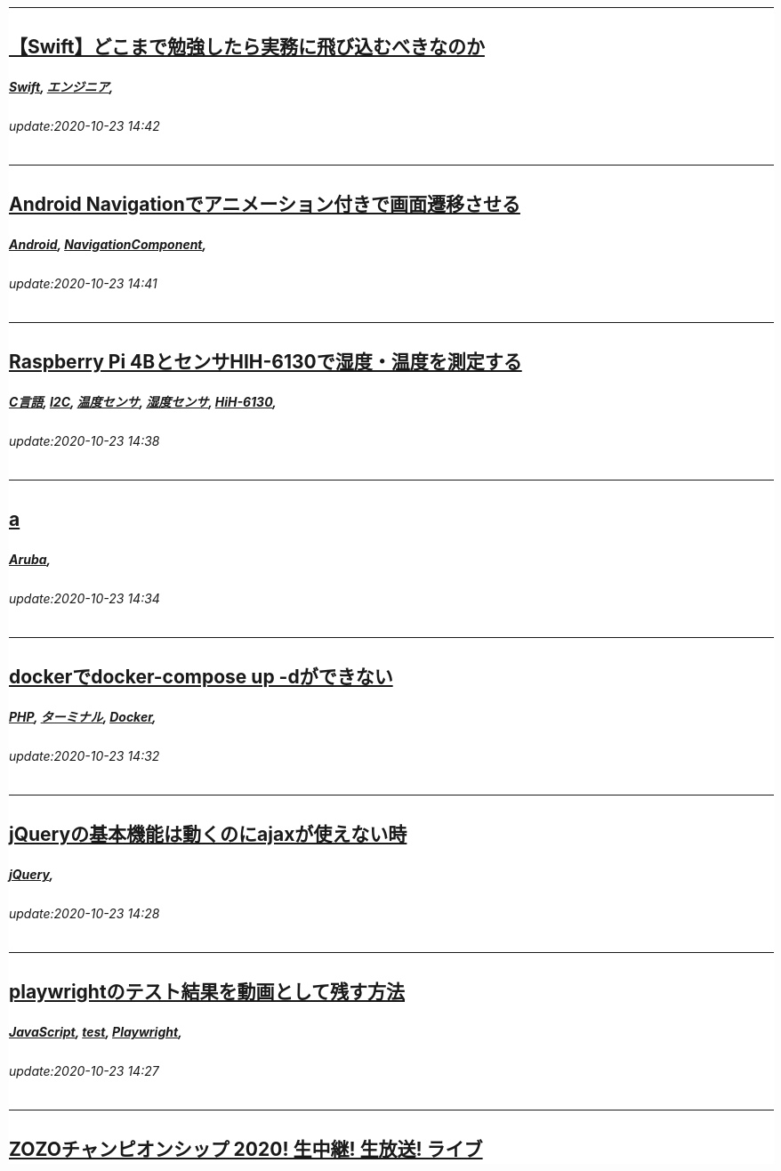 
---
## [【Swift】どこまで勉強したら実務に飛び込むべきなのか](https://qiita.com/Sossiii/items/7153ca03e49c31c19a10)
##### [Swift](https://qiita.com/tags/Swift), [エンジニア](https://qiita.com/tags/エンジニア), 
###### update:2020-10-23 14:42
---
## [Android Navigationでアニメーション付きで画面遷移させる](https://qiita.com/k-yamada-github/items/a9cde38e26acdd2da0c7)
##### [Android](https://qiita.com/tags/Android), [NavigationComponent](https://qiita.com/tags/NavigationComponent), 
###### update:2020-10-23 14:41
---
## [Raspberry Pi 4BとセンサHIH-6130で湿度・温度を測定する](https://qiita.com/tamamori/items/74682302b8295d9d9677)
##### [C言語](https://qiita.com/tags/C言語), [I2C](https://qiita.com/tags/I2C), [温度センサ](https://qiita.com/tags/温度センサ), [湿度センサ](https://qiita.com/tags/湿度センサ), [HiH-6130](https://qiita.com/tags/HiH-6130), 
###### update:2020-10-23 14:38
---
## [a](https://qiita.com/eika1111/items/196fd5cd540914757c67)
##### [Aruba](https://qiita.com/tags/Aruba), 
###### update:2020-10-23 14:34
---
## [dockerでdocker-compose up -dができない](https://qiita.com/power_of_shikin/items/d4af0a8c6600aa382306)
##### [PHP](https://qiita.com/tags/PHP), [ターミナル](https://qiita.com/tags/ターミナル), [Docker](https://qiita.com/tags/Docker), 
###### update:2020-10-23 14:32
---
## [jQueryの基本機能は動くのにajaxが使えない時](https://qiita.com/koozome/items/5cd6cd18e6f3f2153b96)
##### [jQuery](https://qiita.com/tags/jQuery), 
###### update:2020-10-23 14:28
---
## [playwrightのテスト結果を動画として残す方法](https://qiita.com/pegass85/items/e6fbe26bff46a553d88b)
##### [JavaScript](https://qiita.com/tags/JavaScript), [test](https://qiita.com/tags/test), [Playwright](https://qiita.com/tags/Playwright), 
###### update:2020-10-23 14:27
---
## [ZOZOチャンピオンシップ 2020! 生中継! 生放送! ライブ](https://qiita.com/dahawem/items/1b52ae8d0295b7ca09b8)